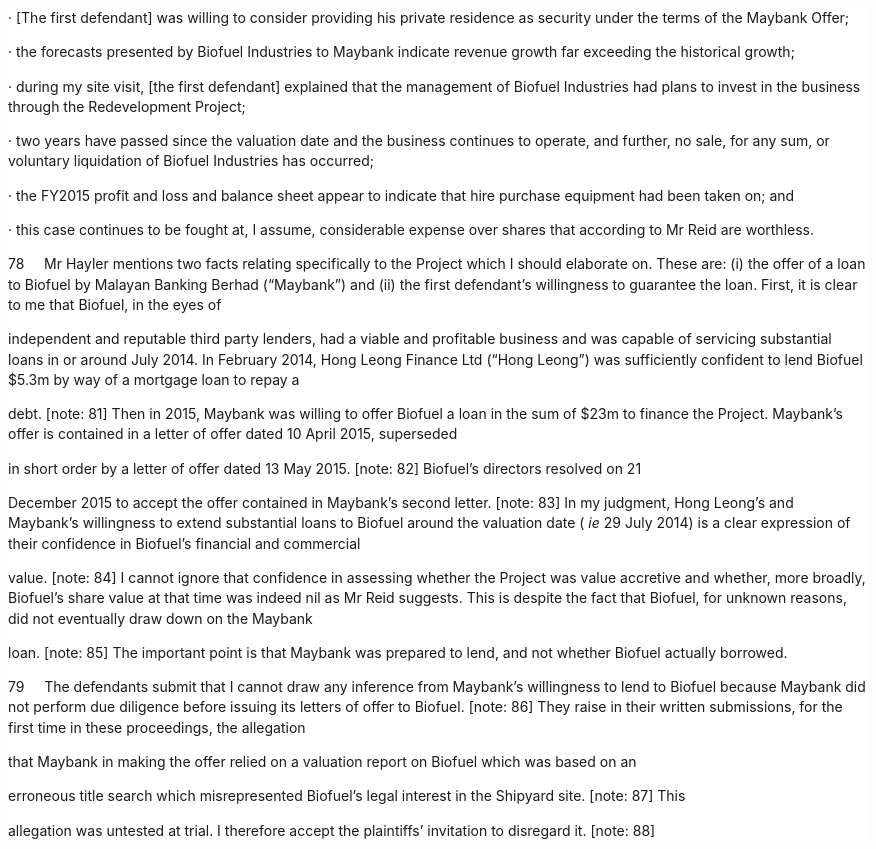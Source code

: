  · [The first defendant] was willing to consider providing his private residence as security under the terms of the Maybank Offer; 

 · the forecasts presented by Biofuel Industries to Maybank indicate revenue growth far exceeding the historical growth; 

 · during my site visit, [the first defendant] explained that the management of Biofuel Industries had plans to invest in the business through the Redevelopment Project; 

 · two years have passed since the valuation date and the business continues to operate, and further, no sale, for any sum, or voluntary liquidation of Biofuel Industries has occurred; 

 · the FY2015 profit and loss and balance sheet appear to indicate that hire purchase equipment had been taken on; and 

 · this case continues to be fought at, I assume, considerable expense over shares that according to Mr Reid are worthless. 

78     Mr Hayler mentions two facts relating specifically to the Project which I should elaborate on. These are: (i) the offer of a loan to Biofuel by Malayan Banking Berhad (“Maybank”) and (ii) the first defendant’s willingness to guarantee the loan. First, it is clear to me that Biofuel, in the eyes of 


independent and reputable third party lenders, had a viable and profitable business and was capable of servicing substantial loans in or around July 2014. In February 2014, Hong Leong Finance Ltd (“Hong Leong”) was sufficiently confident to lend Biofuel $5.3m by way of a mortgage loan to repay a 

debt. [note: 81] Then in 2015, Maybank was willing to offer Biofuel a loan in the sum of $23m to finance the Project. Maybank’s offer is contained in a letter of offer dated 10 April 2015, superseded 

in short order by a letter of offer dated 13 May 2015. [note: 82] Biofuel’s directors resolved on 21 

December 2015 to accept the offer contained in Maybank’s second letter. [note: 83] In my judgment, Hong Leong’s and Maybank’s willingness to extend substantial loans to Biofuel around the valuation date ( _ie_ 29 July 2014) is a clear expression of their confidence in Biofuel’s financial and commercial 

value. [note: 84] I cannot ignore that confidence in assessing whether the Project was value accretive and whether, more broadly, Biofuel’s share value at that time was indeed nil as Mr Reid suggests. This is despite the fact that Biofuel, for unknown reasons, did not eventually draw down on the Maybank 

loan. [note: 85] The important point is that Maybank was prepared to lend, and not whether Biofuel actually borrowed. 

79     The defendants submit that I cannot draw any inference from Maybank’s willingness to lend to Biofuel because Maybank did not perform due diligence before issuing its letters of offer to Biofuel. [note: 86] They raise in their written submissions, for the first time in these proceedings, the allegation 

that Maybank in making the offer relied on a valuation report on Biofuel which was based on an 

erroneous title search which misrepresented Biofuel’s legal interest in the Shipyard site. [note: 87] This 

allegation was untested at trial. I therefore accept the plaintiffs’ invitation to disregard it. [note: 88] 
